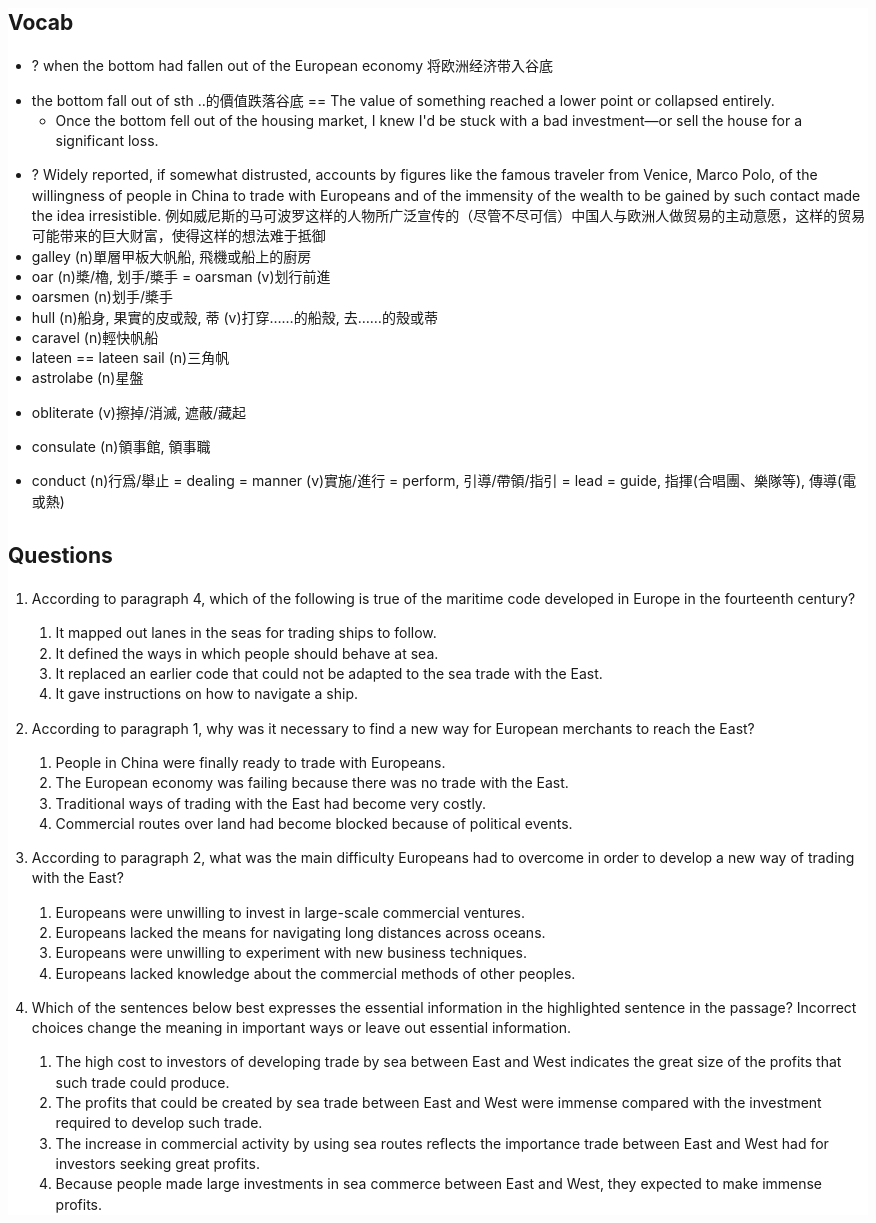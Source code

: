 ## Vocab
- ? when the bottom had fallen out of the European economy 将欧洲经济带入谷底
* the bottom fall out of sth ..的價值跌落谷底 == The value of something reached a lower point or collapsed entirely.
	- Once the bottom fell out of the housing market, I knew I'd be stuck with a bad investment—or sell the house for a significant loss.
- ? Widely reported, if somewhat distrusted, accounts by figures like the famous traveler from Venice, Marco Polo, of the willingness of people in China to trade with Europeans and of the immensity of the wealth to be gained by such contact made the idea irresistible. 例如威尼斯的马可波罗这样的人物所广泛宣传的（尽管不尽可信）中国人与欧洲人做贸易的主动意愿，这样的贸易可能带来的巨大财富，使得这样的想法难于抵御
- galley (n)單層甲板大帆船, 飛機或船上的廚房
- oar (n)槳/櫓, 划手/槳手 = oarsman (v)划行前進
- oarsmen (n)划手/槳手
- hull (n)船身, 果實的皮或殼, 蒂 (v)打穿……的船殼, 去……的殼或蒂
- caravel (n)輕快帆船
- lateen == lateen sail (n)三角帆
- astrolabe (n)星盤
+ obliterate (v)擦掉/消滅, 遮蔽/藏起 
- consulate (n)領事館, 領事職
+ conduct (n)行爲/舉止 = dealing = manner (v)實施/進行 = perform, 引導/帶領/指引 = lead = guide, 指揮(合唱團、樂隊等), 傳導(電或熱)

## Questions
1. According to paragraph 4, which of the following is true of the maritime code developed in Europe in the fourteenth century?
	1. It mapped out lanes in the seas for trading ships to follow.
	1. It defined the ways in which people should behave at sea.
	1. It replaced an earlier code that could not be adapted to the sea trade with the East.
	1. It gave instructions on how to navigate a ship.

2. According to paragraph 1, why was it necessary to find a new way for European merchants to reach the East?
	1. People in China were finally ready to trade with Europeans.
	1. The European economy was failing because there was no trade with the East.
	1. Traditional ways of trading with the East had become very costly.
	1. Commercial routes over land had become blocked because of political events.

3. According to paragraph 2, what was the main difficulty Europeans had to overcome in order to develop a new way of trading with the East?
	1. Europeans were unwilling to invest in large-scale commercial ventures.
	1. Europeans lacked the means for navigating long distances across oceans.
	1. Europeans were unwilling to experiment with new business techniques.
	1. Europeans lacked knowledge about the commercial methods of other peoples.

4. Which of the sentences below best expresses the essential information in the highlighted sentence in the passage? Incorrect choices change the meaning in important ways or leave out essential information.
	1. The high cost to investors of developing trade by sea between East and West indicates the great size of the profits that such trade could produce.
	1. The profits that could be created by sea trade between East and West were immense compared with the investment required to develop such trade.
	1. The increase in commercial activity by using sea routes reflects the importance trade between East and West had for investors seeking great profits.
	1. Because people made large investments in sea commerce between East and West, they expected to make immense profits.
